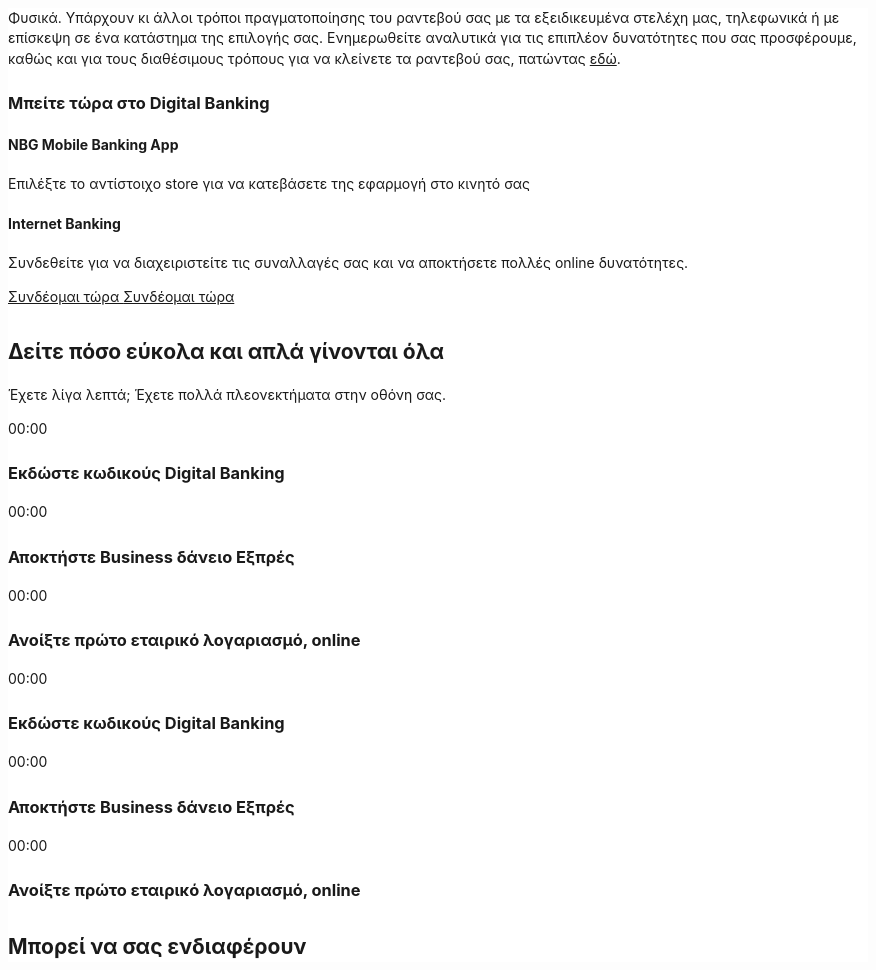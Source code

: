 Φυσικά. Υπάρχουν κι άλλοι τρόποι πραγματοποίησης του ραντεβού σας με τα εξειδικευμένα στελέχη μας, τηλεφωνικά ή με επίσκεψη σε ένα κατάστημα της επιλογής σας. Ενημερωθείτε αναλυτικά για τις επιπλέον δυνατότητες που σας προσφέρουμε, καθώς και για τους διαθέσιμους τρόπους για να κλείνετε τα ραντεβού σας, πατώντας [εδώ](/el/footer/book-an-appointment).

### Μπείτε τώρα στο Digital Banking

#### **NBG Mobile Banking App**  

Επιλέξτε το αντίστοιχο store για να κατεβάσετε της εφαρμογή στο κινητό σας

[](https://apps.apple.com/gr/app/nbg-mobile-banking/id342152889)[](https://play.google.com/store/apps/details?id=mbanking.NBG)[](https://appgallery.huawei.com/#/app/C101490179)

[](https://apps.apple.com/gr/app/nbg-mobile-banking/id342152889)[](https://play.google.com/store/apps/details?id=mbanking.NBG)[](https://appgallery.huawei.com/#/app/C101490179)

#### **Internet Banking**  

Συνδεθείτε για να διαχειριστείτε τις συναλλαγές σας και να αποκτήσετε πολλές online δυνατότητες.

[ Συνδέομαι τώρα ](https://ibank.nbg.gr/web/?loginType=retail)[Συνδέομαι τώρα ](https://ibank.nbg.gr/web/?loginType=retail)

## Δείτε πόσο εύκολα και απλά γίνονται όλα

Έχετε λίγα λεπτά; Έχετε πολλά πλεονεκτήματα στην οθόνη σας.

00:00

### Εκδώστε κωδικούς Digital Banking

00:00

### Αποκτήστε Business δάνειο Εξπρές

00:00

### Ανοίξτε πρώτο εταιρικό λογαριασμό, online

00:00

### Εκδώστε κωδικούς Digital Banking

00:00

### Αποκτήστε Business δάνειο Εξπρές

00:00

### Ανοίξτε πρώτο εταιρικό λογαριασμό, online

## Μπορεί να σας ενδιαφέρουν
